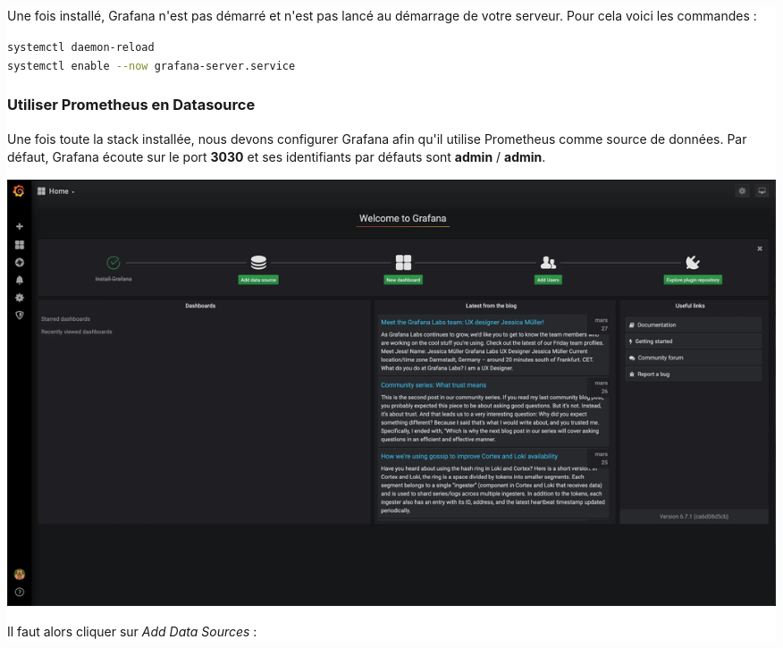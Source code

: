 Une fois installé, Grafana n'est pas démarré et n'est pas lancé au
démarrage de votre serveur. Pour cela voici les commandes :

```bash
systemctl daemon-reload
systemctl enable --now grafana-server.service
```

### Utiliser Prometheus en Datasource

Une fois toute la stack installée, nous devons configurer Grafana afin
qu'il utilise Prometheus comme source de données. Par défaut, Grafana
écoute sur le port **3030** et ses identifiants par défauts sont
**admin** / **admin**.

![grafana_datasources_1.webp](./_img/grafana_datasources_1.webp)

Il faut alors cliquer sur *Add Data Sources* :
